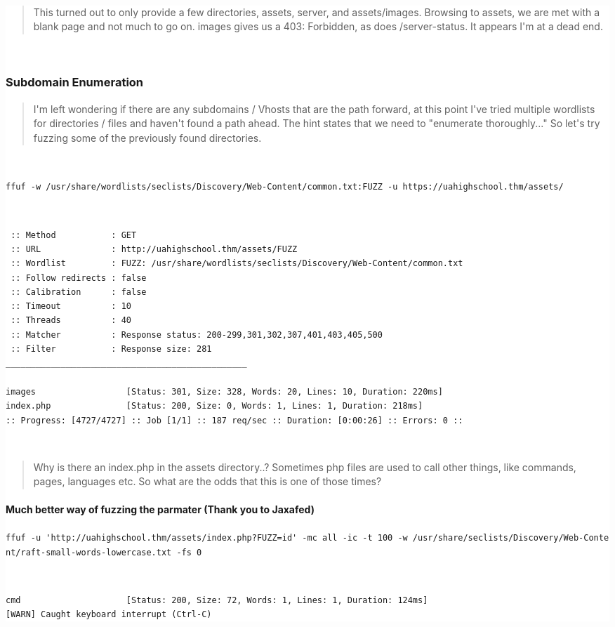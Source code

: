 > This turned out to only provide a few directories, assets, server, and assets/images. Browsing to assets, we are met with a blank page and not much to go on. images gives us a 403: Forbidden, as does /server-status. It appears I'm at a dead end.

<br>

### Subdomain Enumeration

> I'm left wondering if there are any subdomains / Vhosts that are the path forward, at this point I've tried multiple wordlists for directories / files and haven't found a path ahead. The hint states that we need to "enumerate thoroughly..." So let's try fuzzing some of the previously found directories.

<br>

```shell
ffuf -w /usr/share/wordlists/seclists/Discovery/Web-Content/common.txt:FUZZ -u https://uahighschool.thm/assets/
```
<br>

```shell
 :: Method           : GET
 :: URL              : http://uahighschool.thm/assets/FUZZ
 :: Wordlist         : FUZZ: /usr/share/wordlists/seclists/Discovery/Web-Content/common.txt
 :: Follow redirects : false
 :: Calibration      : false
 :: Timeout          : 10
 :: Threads          : 40
 :: Matcher          : Response status: 200-299,301,302,307,401,403,405,500
 :: Filter           : Response size: 281
________________________________________________

images                  [Status: 301, Size: 328, Words: 20, Lines: 10, Duration: 220ms]
index.php               [Status: 200, Size: 0, Words: 1, Lines: 1, Duration: 218ms]
:: Progress: [4727/4727] :: Job [1/1] :: 187 req/sec :: Duration: [0:00:26] :: Errors: 0 ::
```
<br>

> Why is there an index.php in the assets directory..? Sometimes php files are used to call other things, like commands, pages, languages etc. So what are the odds that this is one of those times?

#### Much better way of fuzzing the parmater (Thank you to Jaxafed)

```shell
ffuf -u 'http://uahighschool.thm/assets/index.php?FUZZ=id' -mc all -ic -t 100 -w /usr/share/seclists/Discovery/Web-Content/raft-small-words-lowercase.txt -fs 0
```

<br>

```
cmd                     [Status: 200, Size: 72, Words: 1, Lines: 1, Duration: 124ms]
[WARN] Caught keyboard interrupt (Ctrl-C)
```
